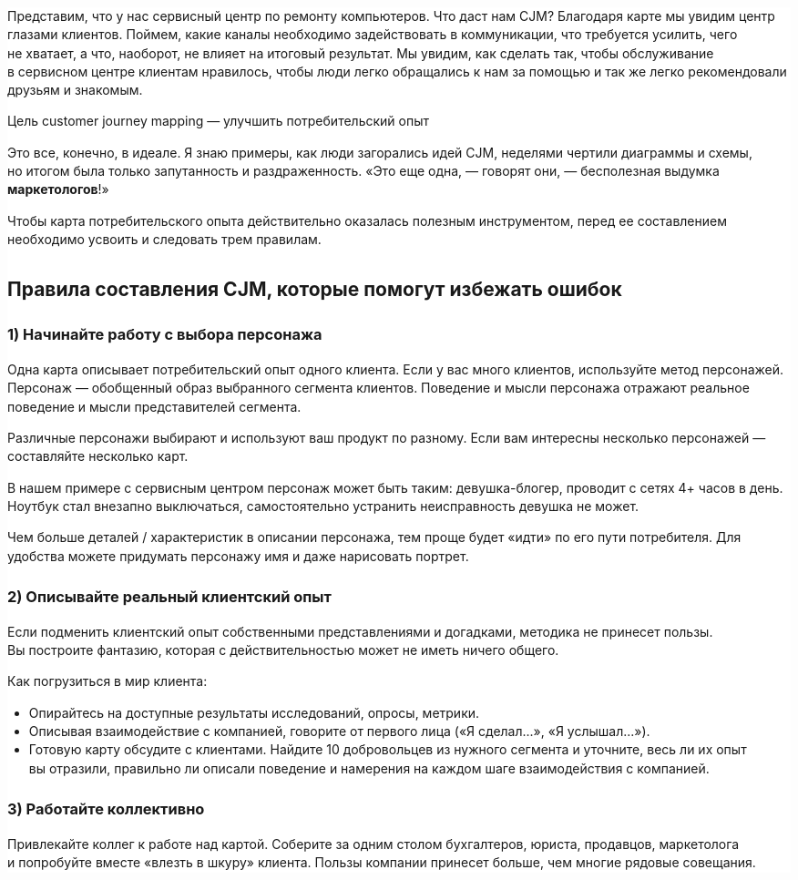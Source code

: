 <p> Представим, что у&nbsp;нас сервисный центр по&nbsp;ремонту компьютеров. Что даст нам CJM? Благодаря карте мы&nbsp;увидим центр глазами клиентов. Поймем, какие каналы необходимо задействовать в&nbsp;коммуникации, что требуется усилить, чего не&nbsp;хватает, а&nbsp;что, наоборот, не&nbsp;влияет на&nbsp;итоговый результат. Мы&nbsp;увидим, как сделать так, чтобы обслуживание в&nbsp;сервисном центре клиентам нравилось, чтобы люди легко обращались к&nbsp;нам за&nbsp;помощью и&nbsp;так&nbsp;же легко рекомендовали друзьям и&nbsp;знакомым.  </p>

<p class="post__note">Цель customer journey mapping&nbsp;— улучшить потребительский опыт </p>



<p>Это все, конечно, в&nbsp;идеале. Я&nbsp;знаю примеры, как люди загорались идей CJM, неделями чертили диаграммы и&nbsp;схемы, но&nbsp;итогом была только запутанность и&nbsp;раздраженность. «Это еще одна,&nbsp;— говорят они,&nbsp;— бесполезная выдумка <b>маркетологов</b>!»</p>
<p>Чтобы карта потребительского опыта действительно оказалась полезным инструментом, перед ее&nbsp;составлением необходимо усвоить и&nbsp;следовать трем правилам.</p>
</section>

<section class="row-gap--m" id="2">
<h2 class="section__title h1 bold ">Правила составления CJM, которые помогут избежать ошибок</h2>

<section class="row-gap--m">
<h3 class="h2 bold mb-m">1) Начинайте работу с&nbsp;выбора персонажа</h3>
<p>Одна карта описывает потребительский опыт одного клиента. Если у&nbsp;вас много клиентов, используйте метод персонажей. Персонаж&nbsp;— обобщенный образ выбранного сегмента клиентов. Поведение и&nbsp;мысли персонажа отражают реальное поведение и&nbsp;мысли представителей сегмента.</p>

<p>Различные персонажи выбирают и&nbsp;используют ваш продукт по&nbsp;разному. Если вам интересны несколько персонажей&nbsp;— составляйте несколько карт.</p>


<p>В&nbsp;нашем примере с&nbsp;сервисным центром персонаж может быть таким: девушка-блогер, проводит с&nbsp;сетях 4+&nbsp;часов в&nbsp;день. Ноутбук стал внезапно выключаться, самостоятельно устранить неисправность девушка не&nbsp;может. </p>
<p>Чем больше деталей&nbsp;/ характеристик в&nbsp;описании персонажа, тем проще будет &laquo;идти&raquo; по&nbsp;его пути потребителя. Для удобства можете придумать персонажу имя и&nbsp;даже нарисовать портрет. </p>
</section>

<section class="row-gap--m">
<h3 class="h2 bold mt-m mb-m">2) Описывайте реальный клиентский опыт</h3>
<p>Если подменить клиентский опыт собственными представлениями и&nbsp;догадками, методика не&nbsp;принесет пользы. Вы&nbsp;построите фантазию, которая с&nbsp;действительностью может не&nbsp;иметь ничего общего.</p>
<p class="mb-m">Как погрузиться в&nbsp;мир клиента:</p>
<ul class="additive-spacing">
<li class="list-li">Опирайтесь на&nbsp;доступные результаты исследований, опросы, метрики.</li>
<li class="list-li">Описывая взаимодействие с&nbsp;компанией, говорите от&nbsp;первого лица («Я&nbsp;сделал...», «Я&nbsp;услышал...»).</li>
<li class="list-li">Готовую карту обсудите с&nbsp;клиентами. Найдите 10&nbsp;добровольцев из&nbsp;нужного сегмента и&nbsp;уточните, весь&nbsp;ли их&nbsp;опыт вы&nbsp;отразили, правильно&nbsp;ли описали поведение и&nbsp;намерения на&nbsp;каждом шаге взаимодействия с&nbsp;компанией.</li>
 </ul>
</section>

<section class="row-gap--m">
<h3 class="h2 bold mt-m mb-m">3) Работайте коллективно</h3>
<p>Привлекайте коллег к&nbsp;работе над картой. Соберите за&nbsp;одним столом бухгалтеров, юриста, продавцов, маркетолога и&nbsp;попробуйте вместе «влезть в&nbsp;шкуру» клиента. Пользы компании принесет больше, чем многие рядовые совещания.</p>
</section>
</section>
